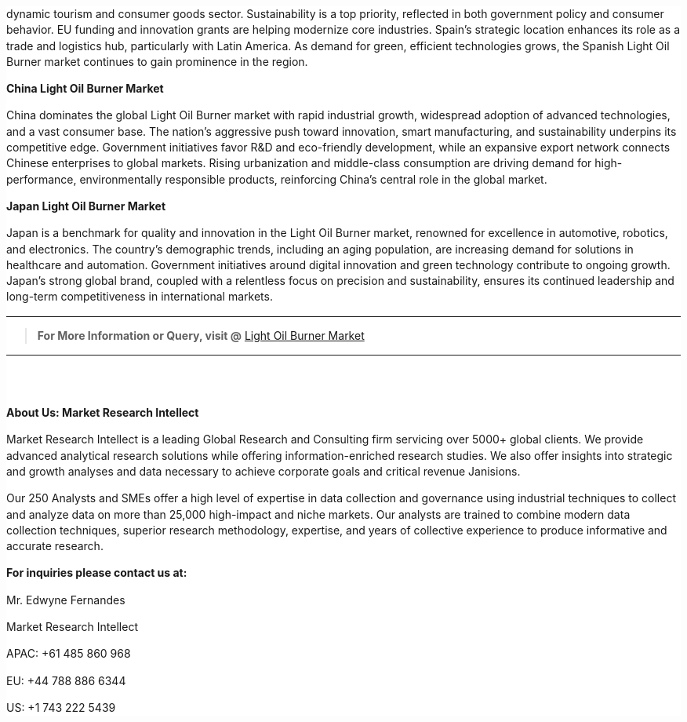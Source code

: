 dynamic tourism and consumer goods sector. Sustainability is a top priority, reflected in both government policy and consumer behavior. EU funding and innovation grants are helping modernize core industries. Spain&rsquo;s strategic location enhances its role as a trade and logistics hub, particularly with Latin America. As demand for green, efficient technologies grows, the Spanish Light Oil Burner market continues to gain prominence in the region.</p><p class="" data-start="4977" data-end="5589"><strong data-start="4977" data-end="4998">China Light Oil Burner Market</strong></p><p class="" data-start="4977" data-end="5589">China dominates the global Light Oil Burner market with rapid industrial growth, widespread adoption of advanced technologies, and a vast consumer base. The nation&rsquo;s aggressive push toward innovation, smart manufacturing, and sustainability underpins its competitive edge. Government initiatives favor R&amp;D and eco-friendly development, while an expansive export network connects Chinese enterprises to global markets. Rising urbanization and middle-class consumption are driving demand for high-performance, environmentally responsible products, reinforcing China&rsquo;s central role in the global market.</p><p class="" data-start="5591" data-end="6162"><strong data-start="5591" data-end="5612">Japan Light Oil Burner Market</strong></p><p class="" data-start="5591" data-end="6162">Japan is a benchmark for quality and innovation in the Light Oil Burner market, renowned for excellence in automotive, robotics, and electronics. The country&rsquo;s demographic trends, including an aging population, are increasing demand for solutions in healthcare and automation. Government initiatives around digital innovation and green technology contribute to ongoing growth. Japan&rsquo;s strong global brand, coupled with a relentless focus on precision and sustainability, ensures its continued leadership and long-term competitiveness in international markets.</p><hr /><blockquote><p><span class="font-[700]"><strong>For More Information or Query, visit&nbsp;@</strong>&nbsp;</span><span class="font-[700]"><a href="https://www.marketresearchintellect.com/product/light-oil-burner-market/?utm_source=Linkedin&utm_medium=049" target="_blank" data-tracking-control-name="article-ssr-frontend-pulse_little-text-block" data-tracking-will-navigate="" data-test-link="">Light Oil Burner Market</a></span></p></blockquote><hr /><h3>&nbsp;</h3><p><strong><span class="font-[700]">About Us: Market Research Intellect</span></strong></p><p><span class="">Market Research Intellect is a leading Global Research and Consulting firm servicing over 5000+ global clients. We provide advanced analytical research solutions while offering information-enriched research studies.&nbsp;</span>We also offer insights into strategic and growth analyses and data necessary to achieve corporate goals and critical revenue Janisions.</p><p><span class="">Our 250 Analysts and SMEs offer a high level of expertise in data collection and governance using industrial techniques to collect and analyze data on more than 25,000 high-impact and niche markets. Our analysts are trained to combine modern data collection techniques, superior research methodology, expertise, and years of collective experience to produce informative and accurate research.</span></p><p><strong>For inquiries please contact us at:</strong></p><p>Mr. Edwyne Fernandes</p><p>Market Research Intellect</p><p>APAC: +61 485 860 968</p><p>EU: +44 788 886 6344</p><p>US: +1 743 222 5439</p>
